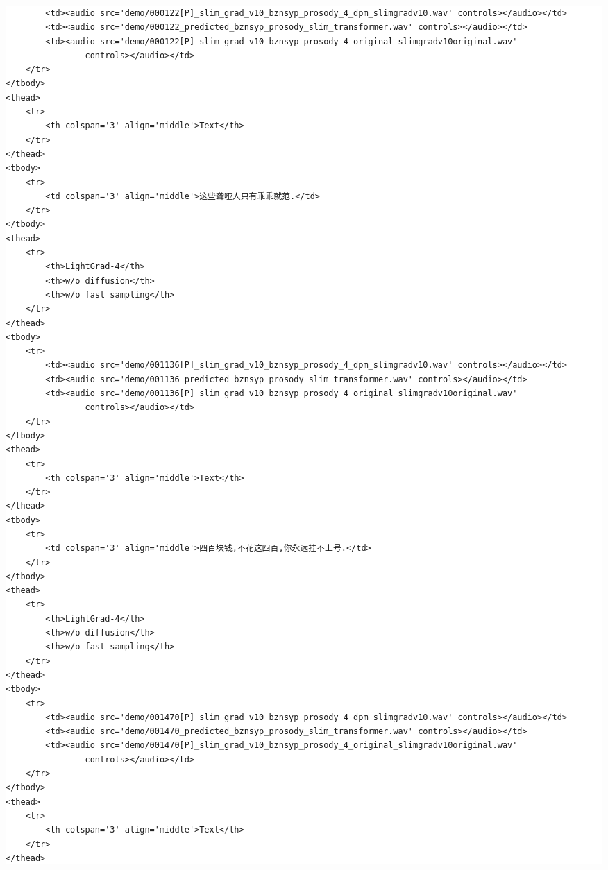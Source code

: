             <td><audio src='demo/000122[P]_slim_grad_v10_bznsyp_prosody_4_dpm_slimgradv10.wav' controls></audio></td>
            <td><audio src='demo/000122_predicted_bznsyp_prosody_slim_transformer.wav' controls></audio></td>
            <td><audio src='demo/000122[P]_slim_grad_v10_bznsyp_prosody_4_original_slimgradv10original.wav'
                    controls></audio></td>
        </tr>
    </tbody>
    <thead>
        <tr>
            <th colspan='3' align='middle'>Text</th>
        </tr>
    </thead>
    <tbody>
        <tr>
            <td colspan='3' align='middle'>这些聋哑人只有乖乖就范.</td>
        </tr>
    </tbody>
    <thead>
        <tr>
            <th>LightGrad-4</th>
            <th>w/o diffusion</th>
            <th>w/o fast sampling</th>
        </tr>
    </thead>
    <tbody>
        <tr>
            <td><audio src='demo/001136[P]_slim_grad_v10_bznsyp_prosody_4_dpm_slimgradv10.wav' controls></audio></td>
            <td><audio src='demo/001136_predicted_bznsyp_prosody_slim_transformer.wav' controls></audio></td>
            <td><audio src='demo/001136[P]_slim_grad_v10_bznsyp_prosody_4_original_slimgradv10original.wav'
                    controls></audio></td>
        </tr>
    </tbody>
    <thead>
        <tr>
            <th colspan='3' align='middle'>Text</th>
        </tr>
    </thead>
    <tbody>
        <tr>
            <td colspan='3' align='middle'>四百块钱,不花这四百,你永远挂不上号.</td>
        </tr>
    </tbody>
    <thead>
        <tr>
            <th>LightGrad-4</th>
            <th>w/o diffusion</th>
            <th>w/o fast sampling</th>
        </tr>
    </thead>
    <tbody>
        <tr>
            <td><audio src='demo/001470[P]_slim_grad_v10_bznsyp_prosody_4_dpm_slimgradv10.wav' controls></audio></td>
            <td><audio src='demo/001470_predicted_bznsyp_prosody_slim_transformer.wav' controls></audio></td>
            <td><audio src='demo/001470[P]_slim_grad_v10_bznsyp_prosody_4_original_slimgradv10original.wav'
                    controls></audio></td>
        </tr>
    </tbody>
    <thead>
        <tr>
            <th colspan='3' align='middle'>Text</th>
        </tr>
    </thead>